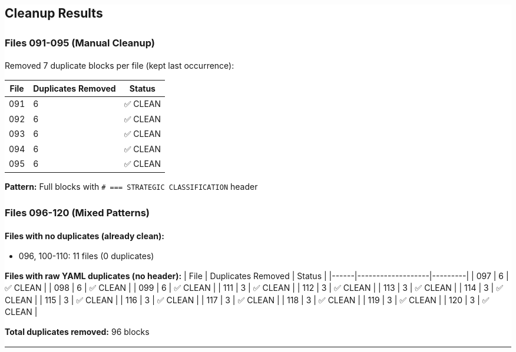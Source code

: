 
## Cleanup Results

### Files 091-095 (Manual Cleanup)
Removed 7 duplicate blocks per file (kept last occurrence):

| File | Duplicates Removed | Status |
|------|-------------------|---------|
| 091 | 6 | ✅ CLEAN |
| 092 | 6 | ✅ CLEAN |
| 093 | 6 | ✅ CLEAN |
| 094 | 6 | ✅ CLEAN |
| 095 | 6 | ✅ CLEAN |

**Pattern:** Full blocks with `# === STRATEGIC CLASSIFICATION` header

### Files 096-120 (Mixed Patterns)

**Files with no duplicates (already clean):**
- 096, 100-110: 11 files (0 duplicates)

**Files with raw YAML duplicates (no header):**
| File | Duplicates Removed | Status |
|------|-------------------|---------|
| 097 | 6 | ✅ CLEAN |
| 098 | 6 | ✅ CLEAN |
| 099 | 6 | ✅ CLEAN |
| 111 | 3 | ✅ CLEAN |
| 112 | 3 | ✅ CLEAN |
| 113 | 3 | ✅ CLEAN |
| 114 | 3 | ✅ CLEAN |
| 115 | 3 | ✅ CLEAN |
| 116 | 3 | ✅ CLEAN |
| 117 | 3 | ✅ CLEAN |
| 118 | 3 | ✅ CLEAN |
| 119 | 3 | ✅ CLEAN |
| 120 | 3 | ✅ CLEAN |

**Total duplicates removed:** 96 blocks

---